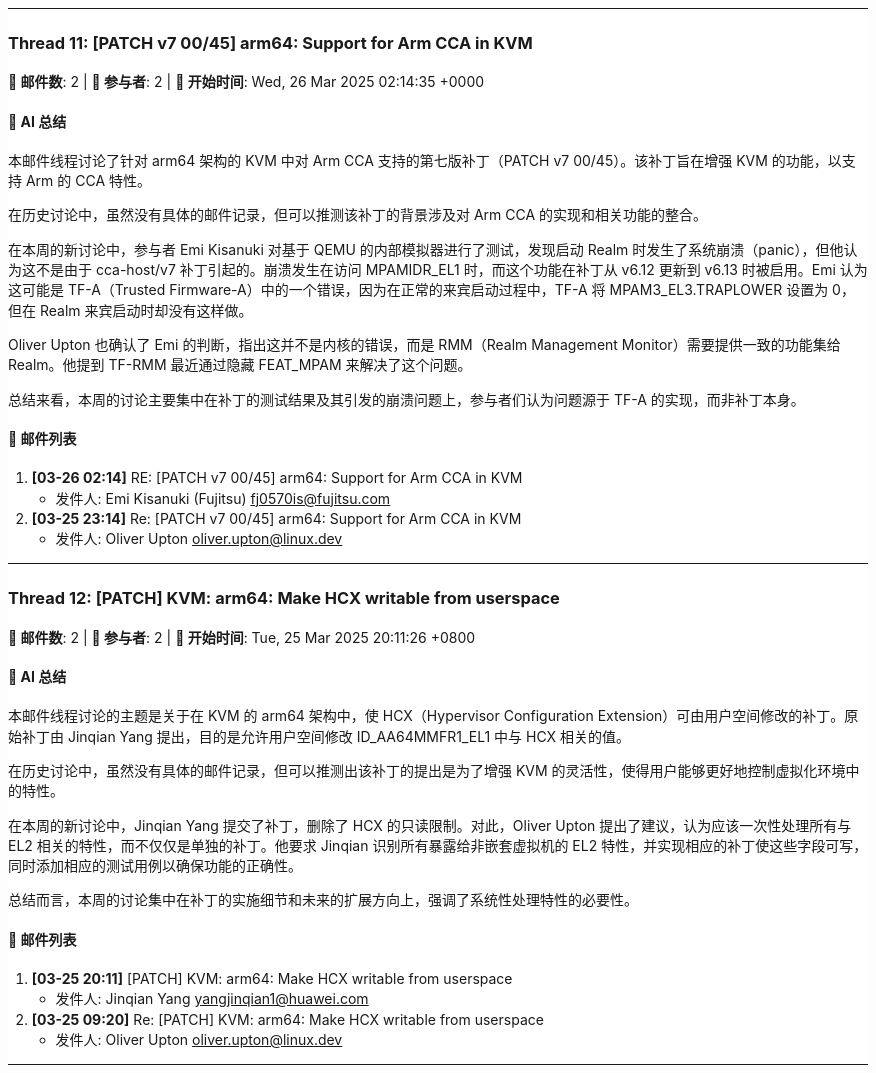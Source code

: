 
---

### Thread 11: [PATCH v7 00/45] arm64: Support for Arm CCA in KVM

**📧 邮件数**: 2 | **👥 参与者**: 2 | **📅 开始时间**: Wed, 26 Mar 2025 02:14:35 +0000

#### 🤖 AI 总结

本邮件线程讨论了针对 arm64 架构的 KVM 中对 Arm CCA 支持的第七版补丁（PATCH v7 00/45）。该补丁旨在增强 KVM 的功能，以支持 Arm 的 CCA 特性。

在历史讨论中，虽然没有具体的邮件记录，但可以推测该补丁的背景涉及对 Arm CCA 的实现和相关功能的整合。

在本周的新讨论中，参与者 Emi Kisanuki 对基于 QEMU 的内部模拟器进行了测试，发现启动 Realm 时发生了系统崩溃（panic），但他认为这不是由于 cca-host/v7 补丁引起的。崩溃发生在访问 MPAMIDR_EL1 时，而这个功能在补丁从 v6.12 更新到 v6.13 时被启用。Emi 认为这可能是 TF-A（Trusted Firmware-A）中的一个错误，因为在正常的来宾启动过程中，TF-A 将 MPAM3_EL3.TRAPLOWER 设置为 0，但在 Realm 来宾启动时却没有这样做。

Oliver Upton 也确认了 Emi 的判断，指出这并不是内核的错误，而是 RMM（Realm Management Monitor）需要提供一致的功能集给 Realm。他提到 TF-RMM 最近通过隐藏 FEAT_MPAM 来解决了这个问题。

总结来看，本周的讨论主要集中在补丁的测试结果及其引发的崩溃问题上，参与者们认为问题源于 TF-A 的实现，而非补丁本身。

#### 📝 邮件列表

1. **[03-26 02:14]** RE: [PATCH v7 00/45] arm64: Support for Arm CCA in KVM
   - 发件人: Emi Kisanuki (Fujitsu) <fj0570is@fujitsu.com>
2. **[03-25 23:14]** Re: [PATCH v7 00/45] arm64: Support for Arm CCA in KVM
   - 发件人: Oliver Upton <oliver.upton@linux.dev>

---

### Thread 12: [PATCH] KVM: arm64: Make HCX writable from userspace

**📧 邮件数**: 2 | **👥 参与者**: 2 | **📅 开始时间**: Tue, 25 Mar 2025 20:11:26 +0800

#### 🤖 AI 总结

本邮件线程讨论的主题是关于在 KVM 的 arm64 架构中，使 HCX（Hypervisor Configuration Extension）可由用户空间修改的补丁。原始补丁由 Jinqian Yang 提出，目的是允许用户空间修改 ID_AA64MMFR1_EL1 中与 HCX 相关的值。

在历史讨论中，虽然没有具体的邮件记录，但可以推测出该补丁的提出是为了增强 KVM 的灵活性，使得用户能够更好地控制虚拟化环境中的特性。

在本周的新讨论中，Jinqian Yang 提交了补丁，删除了 HCX 的只读限制。对此，Oliver Upton 提出了建议，认为应该一次性处理所有与 EL2 相关的特性，而不仅仅是单独的补丁。他要求 Jinqian 识别所有暴露给非嵌套虚拟机的 EL2 特性，并实现相应的补丁使这些字段可写，同时添加相应的测试用例以确保功能的正确性。

总结而言，本周的讨论集中在补丁的实施细节和未来的扩展方向上，强调了系统性处理特性的必要性。

#### 📝 邮件列表

1. **[03-25 20:11]** [PATCH] KVM: arm64: Make HCX writable from userspace
   - 发件人: Jinqian Yang <yangjinqian1@huawei.com>
2. **[03-25 09:20]** Re: [PATCH] KVM: arm64: Make HCX writable from userspace
   - 发件人: Oliver Upton <oliver.upton@linux.dev>

---
